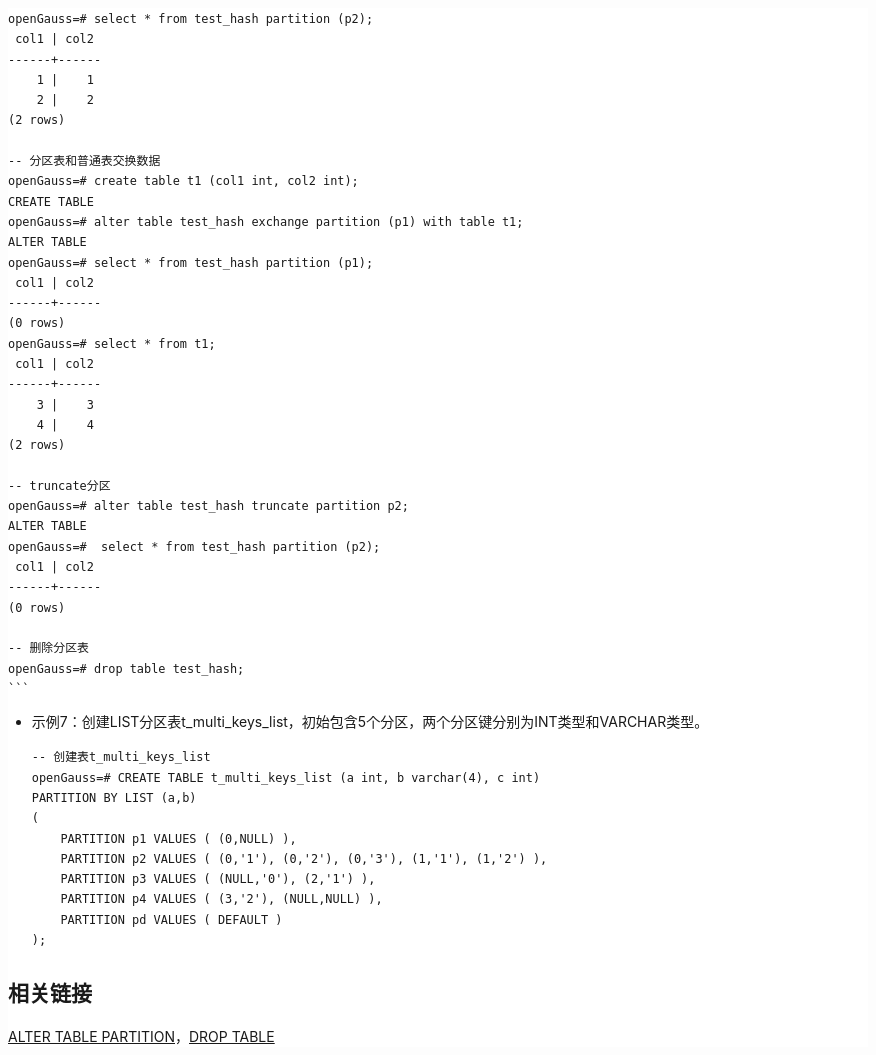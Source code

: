     openGauss=# select * from test_hash partition (p2);
     col1 | col2
    ------+------
        1 |    1
        2 |    2
    (2 rows)
    
    -- 分区表和普通表交换数据
    openGauss=# create table t1 (col1 int, col2 int);
    CREATE TABLE
    openGauss=# alter table test_hash exchange partition (p1) with table t1;
    ALTER TABLE
    openGauss=# select * from test_hash partition (p1);
     col1 | col2
    ------+------
    (0 rows)
    openGauss=# select * from t1;
     col1 | col2
    ------+------
        3 |    3
        4 |    4
    (2 rows)
    
    -- truncate分区
    openGauss=# alter table test_hash truncate partition p2;
    ALTER TABLE
    openGauss=#  select * from test_hash partition (p2);
     col1 | col2
    ------+------
    (0 rows)
    
    -- 删除分区表
    openGauss=# drop table test_hash;
    ```

+ 示例7：创建LIST分区表t\_multi\_keys\_list，初始包含5个分区，两个分区键分别为INT类型和VARCHAR类型。

  ```
  -- 创建表t_multi_keys_list
  openGauss=# CREATE TABLE t_multi_keys_list (a int, b varchar(4), c int)
  PARTITION BY LIST (a,b)
  (
      PARTITION p1 VALUES ( (0,NULL) ),
      PARTITION p2 VALUES ( (0,'1'), (0,'2'), (0,'3'), (1,'1'), (1,'2') ),
      PARTITION p3 VALUES ( (NULL,'0'), (2,'1') ),
      PARTITION p4 VALUES ( (3,'2'), (NULL,NULL) ),
      PARTITION pd VALUES ( DEFAULT )
  );
  ```

  

## 相关链接<a name="zh-cn_topic_0283136653_zh-cn_topic_0237122119_zh-cn_topic_0059777586_s4e5ff679edd643b5a6cd6679fd1055a1"></a>

[ALTER TABLE PARTITION](ALTER-TABLE-PARTITION.md)，[DROP TABLE](DROP-TABLE.md)

